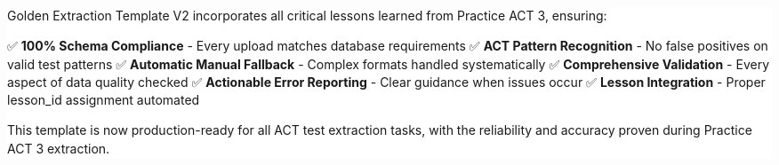 Golden Extraction Template V2 incorporates all critical lessons learned from Practice ACT 3, ensuring:

✅ **100% Schema Compliance** - Every upload matches database requirements
✅ **ACT Pattern Recognition** - No false positives on valid test patterns
✅ **Automatic Manual Fallback** - Complex formats handled systematically
✅ **Comprehensive Validation** - Every aspect of data quality checked
✅ **Actionable Error Reporting** - Clear guidance when issues occur
✅ **Lesson Integration** - Proper lesson_id assignment automated

This template is now production-ready for all ACT test extraction tasks, with the reliability and accuracy proven during Practice ACT 3 extraction.